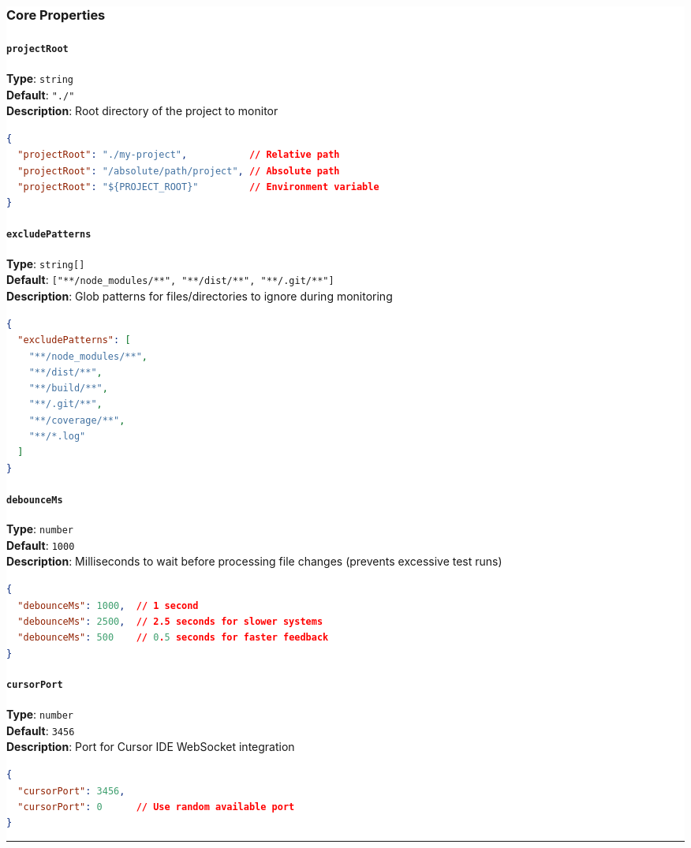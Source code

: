 ### Core Properties

#### `projectRoot`
**Type**: `string`  
**Default**: `"./"`  
**Description**: Root directory of the project to monitor

```json
{
  "projectRoot": "./my-project",           // Relative path
  "projectRoot": "/absolute/path/project", // Absolute path
  "projectRoot": "${PROJECT_ROOT}"         // Environment variable
}
```

#### `excludePatterns`
**Type**: `string[]`  
**Default**: `["**/node_modules/**", "**/dist/**", "**/.git/**"]`  
**Description**: Glob patterns for files/directories to ignore during monitoring

```json
{
  "excludePatterns": [
    "**/node_modules/**",
    "**/dist/**",
    "**/build/**",
    "**/.git/**",
    "**/coverage/**",
    "**/*.log"
  ]
}
```

#### `debounceMs`
**Type**: `number`  
**Default**: `1000`  
**Description**: Milliseconds to wait before processing file changes (prevents excessive test runs)

```json
{
  "debounceMs": 1000,  // 1 second
  "debounceMs": 2500,  // 2.5 seconds for slower systems
  "debounceMs": 500    // 0.5 seconds for faster feedback
}
```

#### `cursorPort`
**Type**: `number`  
**Default**: `3456`  
**Description**: Port for Cursor IDE WebSocket integration

```json
{
  "cursorPort": 3456,
  "cursorPort": 0      // Use random available port
}
```

---